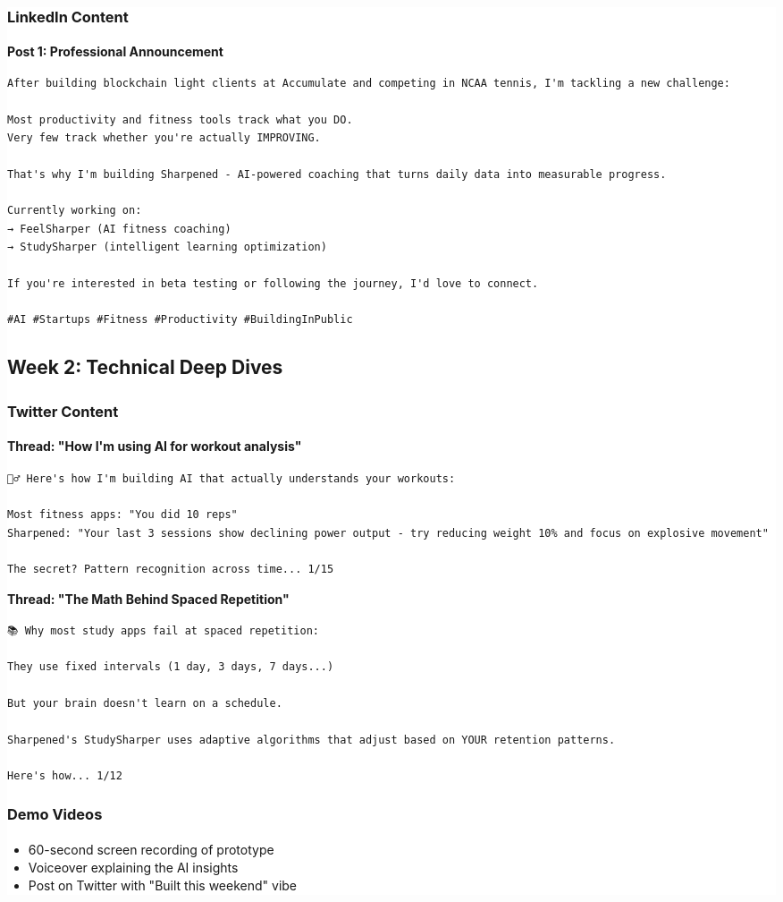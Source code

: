### **LinkedIn Content**
**Post 1: Professional Announcement**
```
After building blockchain light clients at Accumulate and competing in NCAA tennis, I'm tackling a new challenge:

Most productivity and fitness tools track what you DO.
Very few track whether you're actually IMPROVING.

That's why I'm building Sharpened - AI-powered coaching that turns daily data into measurable progress.

Currently working on:
→ FeelSharper (AI fitness coaching)
→ StudySharper (intelligent learning optimization)

If you're interested in beta testing or following the journey, I'd love to connect.

#AI #Startups #Fitness #Productivity #BuildingInPublic
```

## **Week 2: Technical Deep Dives**

### **Twitter Content**
**Thread: "How I'm using AI for workout analysis"**
```
🏋️‍♂️ Here's how I'm building AI that actually understands your workouts:

Most fitness apps: "You did 10 reps"
Sharpened: "Your last 3 sessions show declining power output - try reducing weight 10% and focus on explosive movement"

The secret? Pattern recognition across time... 1/15
```

**Thread: "The Math Behind Spaced Repetition"**
```
📚 Why most study apps fail at spaced repetition:

They use fixed intervals (1 day, 3 days, 7 days...)

But your brain doesn't learn on a schedule.

Sharpened's StudySharper uses adaptive algorithms that adjust based on YOUR retention patterns.

Here's how... 1/12
```

### **Demo Videos**
- 60-second screen recording of prototype
- Voiceover explaining the AI insights
- Post on Twitter with "Built this weekend" vibe

